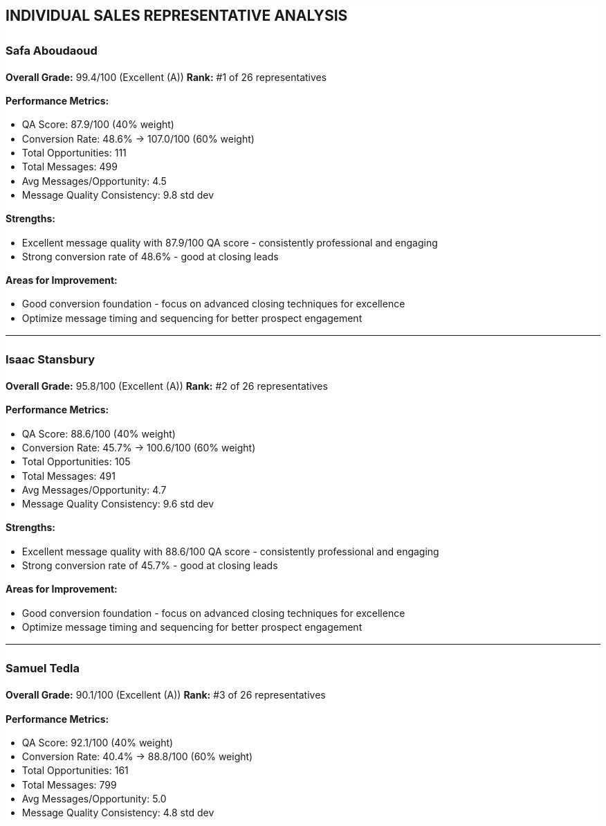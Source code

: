 ## INDIVIDUAL SALES REPRESENTATIVE ANALYSIS

### Safa Aboudaoud
**Overall Grade:** 99.4/100 (Excellent (A))
**Rank:** #1 of 26 representatives

**Performance Metrics:**
- QA Score: 87.9/100 (40% weight)
- Conversion Rate: 48.6% → 107.0/100 (60% weight)
- Total Opportunities: 111
- Total Messages: 499
- Avg Messages/Opportunity: 4.5
- Message Quality Consistency: 9.8 std dev

**Strengths:**
- Excellent message quality with 87.9/100 QA score - consistently professional and engaging
- Strong conversion rate of 48.6% - good at closing leads

**Areas for Improvement:**
- Good conversion foundation - focus on advanced closing techniques for excellence
- Optimize message timing and sequencing for better prospect engagement

---

### Isaac Stansbury
**Overall Grade:** 95.8/100 (Excellent (A))
**Rank:** #2 of 26 representatives

**Performance Metrics:**
- QA Score: 88.6/100 (40% weight)
- Conversion Rate: 45.7% → 100.6/100 (60% weight)
- Total Opportunities: 105
- Total Messages: 491
- Avg Messages/Opportunity: 4.7
- Message Quality Consistency: 9.6 std dev

**Strengths:**
- Excellent message quality with 88.6/100 QA score - consistently professional and engaging
- Strong conversion rate of 45.7% - good at closing leads

**Areas for Improvement:**
- Good conversion foundation - focus on advanced closing techniques for excellence
- Optimize message timing and sequencing for better prospect engagement

---

### Samuel Tedla
**Overall Grade:** 90.1/100 (Excellent (A))
**Rank:** #3 of 26 representatives

**Performance Metrics:**
- QA Score: 92.1/100 (40% weight)
- Conversion Rate: 40.4% → 88.8/100 (60% weight)
- Total Opportunities: 161
- Total Messages: 799
- Avg Messages/Opportunity: 5.0
- Message Quality Consistency: 4.8 std dev
